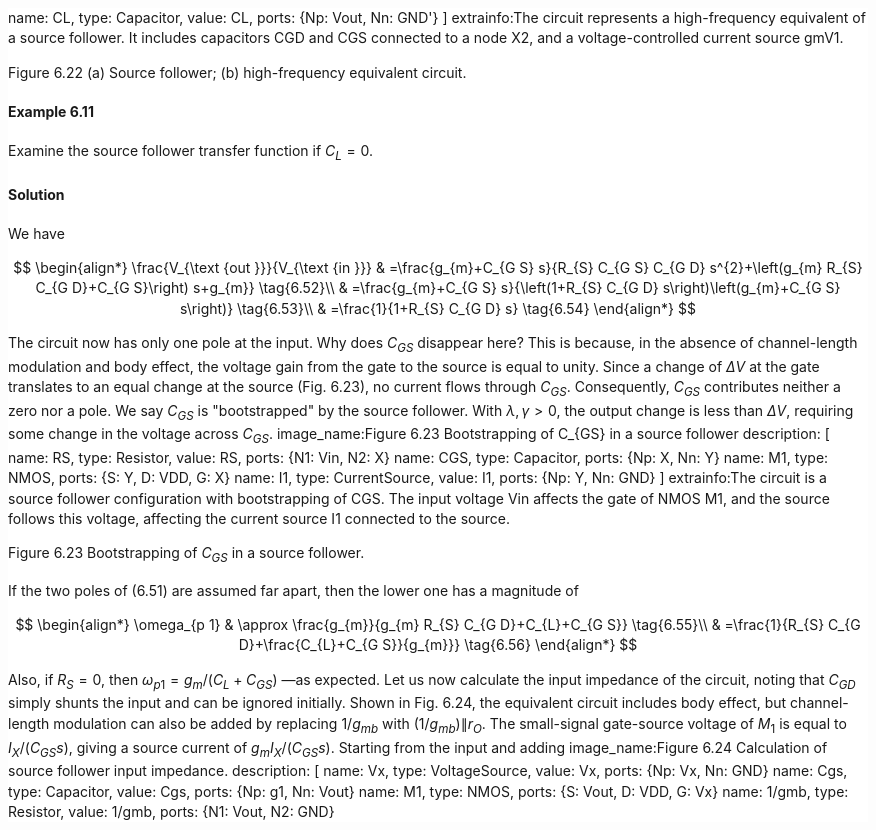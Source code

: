 name: CL, type: Capacitor, value: CL, ports: {Np: Vout, Nn: GND'}
]
extrainfo:The circuit represents a high-frequency equivalent of a source follower. It includes capacitors CGD and CGS connected to a node X2, and a voltage-controlled current source gmV1.

Figure 6.22 (a) Source follower; (b) high-frequency equivalent circuit.

#### Example 6.11

Examine the source follower transfer function if $C_{L}=0$.

#### Solution

We have

$$
\begin{align*}
\frac{V_{\text {out }}}{V_{\text {in }}} & =\frac{g_{m}+C_{G S} s}{R_{S} C_{G S} C_{G D} s^{2}+\left(g_{m} R_{S} C_{G D}+C_{G S}\right) s+g_{m}}  \tag{6.52}\\
& =\frac{g_{m}+C_{G S} s}{\left(1+R_{S} C_{G D} s\right)\left(g_{m}+C_{G S} s\right)}  \tag{6.53}\\
& =\frac{1}{1+R_{S} C_{G D} s} \tag{6.54}
\end{align*}
$$

The circuit now has only one pole at the input. Why does $C_{G S}$ disappear here? This is because, in the absence of channel-length modulation and body effect, the voltage gain from the gate to the source is equal to unity. Since a change of $\Delta V$ at the gate translates to an equal change at the source (Fig. 6.23), no current flows through $C_{G S}$. Consequently, $C_{G S}$ contributes neither a zero nor a pole. We say $C_{G S}$ is "bootstrapped" by the source follower. With $\lambda, \gamma>0$, the output change is less than $\Delta V$, requiring some change in the voltage across $C_{G S}$.
image_name:Figure 6.23 Bootstrapping of C_{GS} in a source follower
description:
[
name: RS, type: Resistor, value: RS, ports: {N1: Vin, N2: X}
name: CGS, type: Capacitor, ports: {Np: X, Nn: Y}
name: M1, type: NMOS, ports: {S: Y, D: VDD, G: X}
name: I1, type: CurrentSource, value: I1, ports: {Np: Y, Nn: GND}
]
extrainfo:The circuit is a source follower configuration with bootstrapping of CGS. The input voltage Vin affects the gate of NMOS M1, and the source follows this voltage, affecting the current source I1 connected to the source.

Figure 6.23 Bootstrapping of $C_{G S}$ in a source follower.

If the two poles of (6.51) are assumed far apart, then the lower one has a magnitude of

$$
\begin{align*}
\omega_{p 1} & \approx \frac{g_{m}}{g_{m} R_{S} C_{G D}+C_{L}+C_{G S}}  \tag{6.55}\\
& =\frac{1}{R_{S} C_{G D}+\frac{C_{L}+C_{G S}}{g_{m}}} \tag{6.56}
\end{align*}
$$

Also, if $R_{S}=0$, then $\omega_{p 1}=g_{m} /\left(C_{L}+C_{G S}\right)$ —as expected.
Let us now calculate the input impedance of the circuit, noting that $C_{G D}$ simply shunts the input and can be ignored initially. Shown in Fig. 6.24, the equivalent circuit includes body effect, but channel-length modulation can also be added by replacing $1 / g_{m b}$ with $\left(1 / g_{m b}\right) \| r_{O}$. The small-signal gate-source voltage of $M_{1}$ is equal to $I_{X} /\left(C_{G S} s\right)$, giving a source current of $g_{m} I_{X} /\left(C_{G S} s\right)$. Starting from the input and adding
image_name:Figure 6.24 Calculation of source follower input impedance.
description:
[
name: Vx, type: VoltageSource, value: Vx, ports: {Np: Vx, Nn: GND}
name: Cgs, type: Capacitor, value: Cgs, ports: {Np: g1, Nn: Vout}
name: M1, type: NMOS, ports: {S: Vout, D: VDD, G: Vx}
name: 1/gmb, type: Resistor, value: 1/gmb, ports: {N1: Vout, N2: GND}